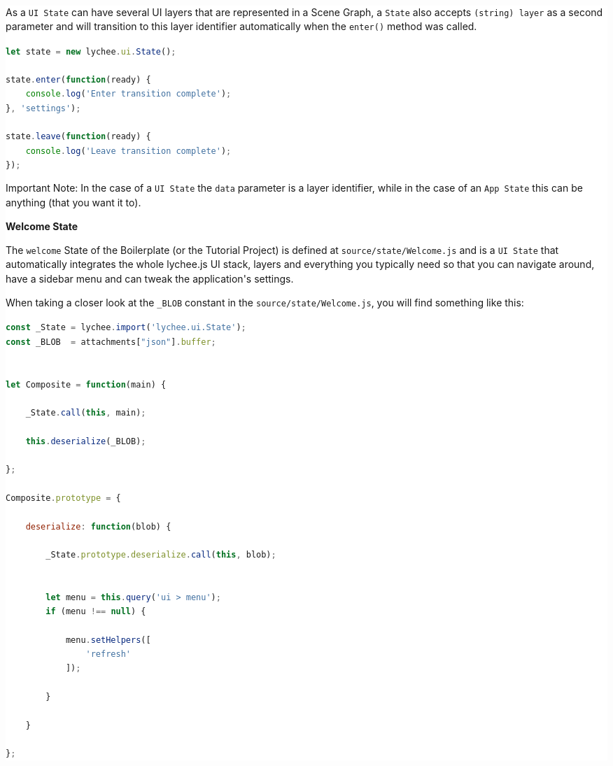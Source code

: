 As a `UI State` can have several UI layers that are represented
in a Scene Graph, a `State` also accepts `(string) layer` as a second
parameter and will transition to this layer identifier automatically
when the `enter()` method was called.

```javascript
let state = new lychee.ui.State();

state.enter(function(ready) {
	console.log('Enter transition complete');
}, 'settings');

state.leave(function(ready) {
	console.log('Leave transition complete');
});
```

Important Note: In the case of a `UI State` the `data` parameter is a
layer identifier, while in the case of an `App State` this can be
anything (that you want it to).


**Welcome State**

The `welcome` State of the Boilerplate (or the Tutorial Project) is
defined at `source/state/Welcome.js` and is a `UI State` that
automatically integrates the whole lychee.js UI stack, layers and
everything you typically need so that you can navigate around, have
a sidebar menu and can tweak the application's settings.


When taking a closer look at the `_BLOB` constant in the `source/state/Welcome.js`,
you will find something like this:

```javascript
const _State = lychee.import('lychee.ui.State');
const _BLOB  = attachments["json"].buffer;


let Composite = function(main) {

	_State.call(this, main);

	this.deserialize(_BLOB);

};

Composite.prototype = {

	deserialize: function(blob) {

		_State.prototype.deserialize.call(this, blob);


		let menu = this.query('ui > menu');
		if (menu !== null) {

			menu.setHelpers([
				'refresh'
			]);

		}

	}

};
```
